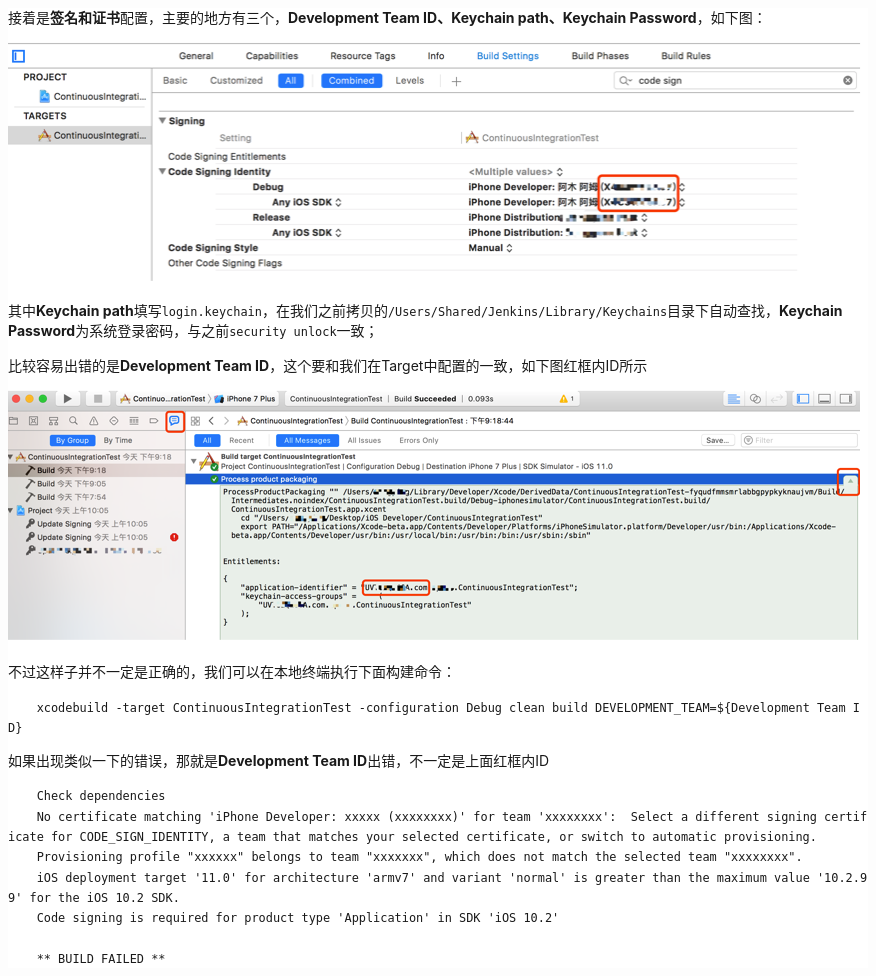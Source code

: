 接着是**签名和证书**配置，主要的地方有三个，**Development Team ID、Keychain path、Keychain Password**，如下图：

![](../img/post_img/2017-08-25-Jenkins的使用/img_024.png)

其中**Keychain path**填写`login.keychain`，在我们之前拷贝的`/Users/Shared/Jenkins/Library/Keychains`目录下自动查找，**Keychain Password**为系统登录密码，与之前`security unlock`一致；

比较容易出错的是**Development Team ID**，这个要和我们在Target中配置的一致，如下图红框内ID所示

![](../img/post_img/2017-08-25-Jenkins的使用/img_025.png)

不过这样子并不一定是正确的，我们可以在本地终端执行下面构建命令：

		xcodebuild -target ContinuousIntegrationTest -configuration Debug clean build DEVELOPMENT_TEAM=${Development Team ID}
		
如果出现类似一下的错误，那就是**Development Team ID**出错，不一定是上面红框内ID

		Check dependencies
		No certificate matching 'iPhone Developer: xxxxx (xxxxxxxx)' for team 'xxxxxxxx':  Select a different signing certificate for CODE_SIGN_IDENTITY, a team that matches your selected certificate, or switch to automatic provisioning.
		Provisioning profile "xxxxxx" belongs to team "xxxxxxx", which does not match the selected team "xxxxxxxx".
		iOS deployment target '11.0' for architecture 'armv7' and variant 'normal' is greater than the maximum value '10.2.99' for the iOS 10.2 SDK.
		Code signing is required for product type 'Application' in SDK 'iOS 10.2'
		
		** BUILD FAILED **
		